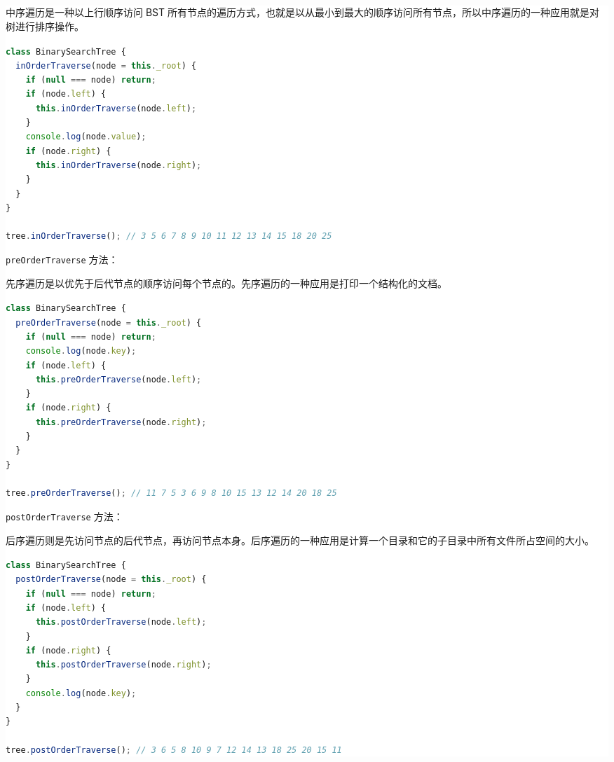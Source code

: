 中序遍历是一种以上行顺序访问 BST 所有节点的遍历方式，也就是以从最小到最大的顺序访问所有节点，所以中序遍历的一种应用就是对树进行排序操作。

```javascript
class BinarySearchTree {
  inOrderTraverse(node = this._root) {
    if (null === node) return;
    if (node.left) {
      this.inOrderTraverse(node.left);
    }
    console.log(node.value);
    if (node.right) {
      this.inOrderTraverse(node.right);
    }
  }
}

tree.inOrderTraverse(); // 3 5 6 7 8 9 10 11 12 13 14 15 18 20 25
```

`preOrderTraverse` 方法：

先序遍历是以优先于后代节点的顺序访问每个节点的。先序遍历的一种应用是打印一个结构化的文档。

```javascript
class BinarySearchTree {
  preOrderTraverse(node = this._root) {
    if (null === node) return;
    console.log(node.key);
    if (node.left) {
      this.preOrderTraverse(node.left);
    }
    if (node.right) {
      this.preOrderTraverse(node.right);
    }
  }
}

tree.preOrderTraverse(); // 11 7 5 3 6 9 8 10 15 13 12 14 20 18 25
```

`postOrderTraverse` 方法：

后序遍历则是先访问节点的后代节点，再访问节点本身。后序遍历的一种应用是计算一个目录和它的子目录中所有文件所占空间的大小。

```javascript
class BinarySearchTree {
  postOrderTraverse(node = this._root) {
    if (null === node) return;
    if (node.left) {
      this.postOrderTraverse(node.left);
    }
    if (node.right) {
      this.postOrderTraverse(node.right);
    }
    console.log(node.key);
  }
}

tree.postOrderTraverse(); // 3 6 5 8 10 9 7 12 14 13 18 25 20 15 11
```
